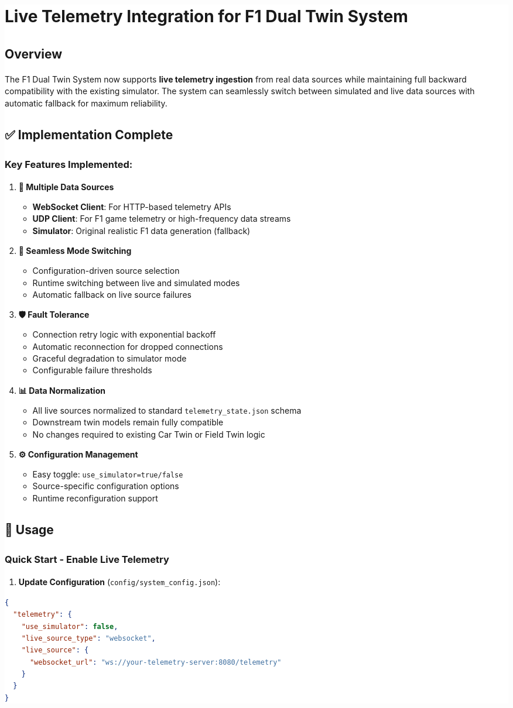 # Live Telemetry Integration for F1 Dual Twin System

## Overview

The F1 Dual Twin System now supports **live telemetry ingestion** from real data sources while maintaining full backward compatibility with the existing simulator. The system can seamlessly switch between simulated and live data sources with automatic fallback for maximum reliability.

## ✅ **Implementation Complete**

### **Key Features Implemented:**

1. **🔌 Multiple Data Sources**
   - **WebSocket Client**: For HTTP-based telemetry APIs
   - **UDP Client**: For F1 game telemetry or high-frequency data streams
   - **Simulator**: Original realistic F1 data generation (fallback)

2. **🔄 Seamless Mode Switching**
   - Configuration-driven source selection
   - Runtime switching between live and simulated modes
   - Automatic fallback on live source failures

3. **🛡️ Fault Tolerance**
   - Connection retry logic with exponential backoff
   - Automatic reconnection for dropped connections
   - Graceful degradation to simulator mode
   - Configurable failure thresholds

4. **📊 Data Normalization**
   - All live sources normalized to standard `telemetry_state.json` schema
   - Downstream twin models remain fully compatible
   - No changes required to existing Car Twin or Field Twin logic

5. **⚙️ Configuration Management**
   - Easy toggle: `use_simulator=true/false`
   - Source-specific configuration options
   - Runtime reconfiguration support

## 🚀 **Usage**

### **Quick Start - Enable Live Telemetry**

1. **Update Configuration** (`config/system_config.json`):
```json
{
  "telemetry": {
    "use_simulator": false,
    "live_source_type": "websocket",
    "live_source": {
      "websocket_url": "ws://your-telemetry-server:8080/telemetry"
    }
  }
}
```
